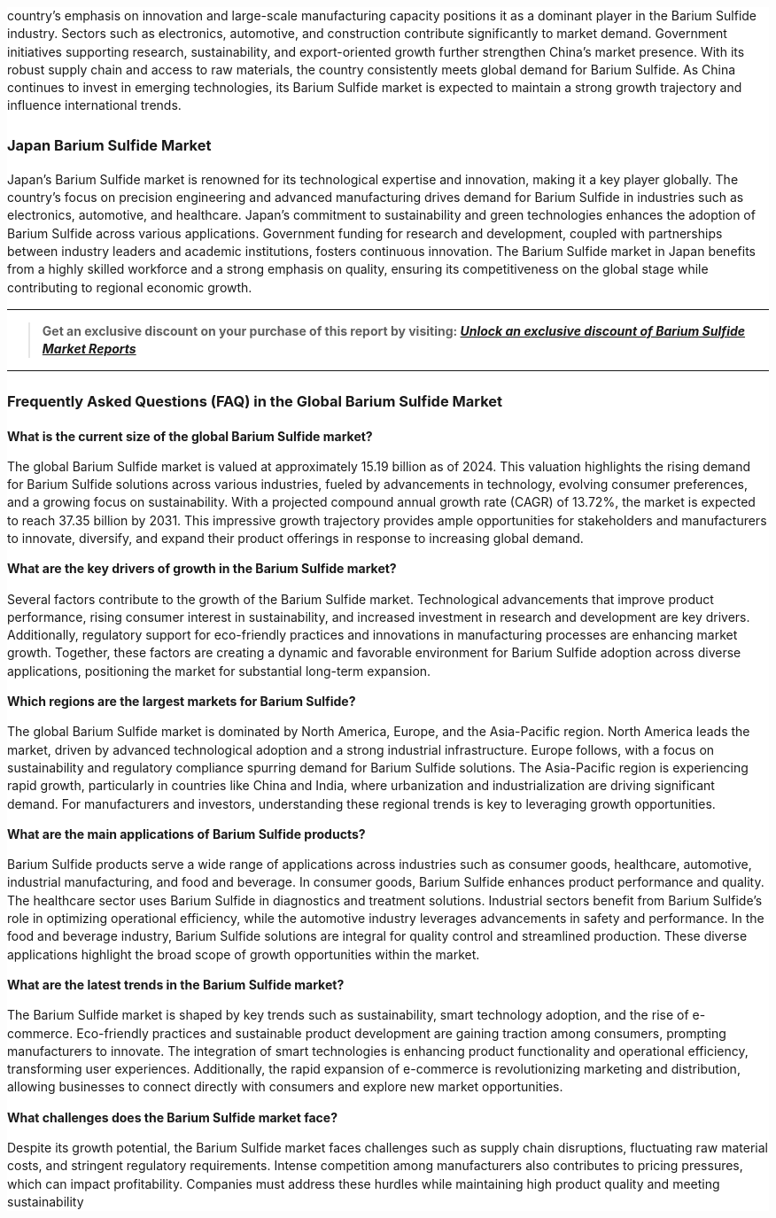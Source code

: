 country&rsquo;s emphasis on innovation and large-scale manufacturing capacity positions it as a dominant player in the Barium Sulfide industry. Sectors such as electronics, automotive, and construction contribute significantly to market demand. Government initiatives supporting research, sustainability, and export-oriented growth further strengthen China&rsquo;s market presence. With its robust supply chain and access to raw materials, the country consistently meets global demand for Barium Sulfide. As China continues to invest in emerging technologies, its Barium Sulfide market is expected to maintain a strong growth trajectory and influence international trends.</p><h3>Japan Barium Sulfide Market</h3><p>Japan&rsquo;s Barium Sulfide market is renowned for its technological expertise and innovation, making it a key player globally. The country&rsquo;s focus on precision engineering and advanced manufacturing drives demand for Barium Sulfide in industries such as electronics, automotive, and healthcare. Japan&rsquo;s commitment to sustainability and green technologies enhances the adoption of Barium Sulfide across various applications. Government funding for research and development, coupled with partnerships between industry leaders and academic institutions, fosters continuous innovation. The Barium Sulfide market in Japan benefits from a highly skilled workforce and a strong emphasis on quality, ensuring its competitiveness on the global stage while contributing to regional economic growth.</p><hr /><blockquote><p><strong>Get an exclusive discount on your purchase of this report by visiting: <em><a href="://marketresearchpulse.com/ask-for-discount/111097?utm_source=Github&amp;utm_medium=052">Unlock an exclusive discount of Barium Sulfide Market Reports</a></em>&nbsp;</strong></p></blockquote><hr /><h3>Frequently Asked Questions (FAQ) in the Global Barium Sulfide Market</h3><p><strong>What is the current size of the global Barium Sulfide market?</strong></p><p>The global Barium Sulfide market is valued at approximately 15.19 billion as of 2024. This valuation highlights the rising demand for Barium Sulfide solutions across various industries, fueled by advancements in technology, evolving consumer preferences, and a growing focus on sustainability. With a projected compound annual growth rate (CAGR) of 13.72%, the market is expected to reach 37.35 billion by 2031. This impressive growth trajectory provides ample opportunities for stakeholders and manufacturers to innovate, diversify, and expand their product offerings in response to increasing global demand.</p><p><strong>What are the key drivers of growth in the Barium Sulfide market?</strong></p><p>Several factors contribute to the growth of the Barium Sulfide market. Technological advancements that improve product performance, rising consumer interest in sustainability, and increased investment in research and development are key drivers. Additionally, regulatory support for eco-friendly practices and innovations in manufacturing processes are enhancing market growth. Together, these factors are creating a dynamic and favorable environment for Barium Sulfide adoption across diverse applications, positioning the market for substantial long-term expansion.</p><p><strong>Which regions are the largest markets for Barium Sulfide?</strong></p><p>The global Barium Sulfide market is dominated by North America, Europe, and the Asia-Pacific region. North America leads the market, driven by advanced technological adoption and a strong industrial infrastructure. Europe follows, with a focus on sustainability and regulatory compliance spurring demand for Barium Sulfide solutions. The Asia-Pacific region is experiencing rapid growth, particularly in countries like China and India, where urbanization and industrialization are driving significant demand. For manufacturers and investors, understanding these regional trends is key to leveraging growth opportunities.</p><p><strong>What are the main applications of Barium Sulfide products?</strong></p><p>Barium Sulfide products serve a wide range of applications across industries such as consumer goods, healthcare, automotive, industrial manufacturing, and food and beverage. In consumer goods, Barium Sulfide enhances product performance and quality. The healthcare sector uses Barium Sulfide in diagnostics and treatment solutions. Industrial sectors benefit from Barium Sulfide&rsquo;s role in optimizing operational efficiency, while the automotive industry leverages advancements in safety and performance. In the food and beverage industry, Barium Sulfide solutions are integral for quality control and streamlined production. These diverse applications highlight the broad scope of growth opportunities within the market.</p><p><strong>What are the latest trends in the Barium Sulfide market?</strong></p><p>The Barium Sulfide market is shaped by key trends such as sustainability, smart technology adoption, and the rise of e-commerce. Eco-friendly practices and sustainable product development are gaining traction among consumers, prompting manufacturers to innovate. The integration of smart technologies is enhancing product functionality and operational efficiency, transforming user experiences. Additionally, the rapid expansion of e-commerce is revolutionizing marketing and distribution, allowing businesses to connect directly with consumers and explore new market opportunities.</p><p><strong>What challenges does the Barium Sulfide market face?</strong></p><p>Despite its growth potential, the Barium Sulfide market faces challenges such as supply chain disruptions, fluctuating raw material costs, and stringent regulatory requirements. Intense competition among manufacturers also contributes to pricing pressures, which can impact profitability. Companies must address these hurdles while maintaining high product quality and meeting sustainability